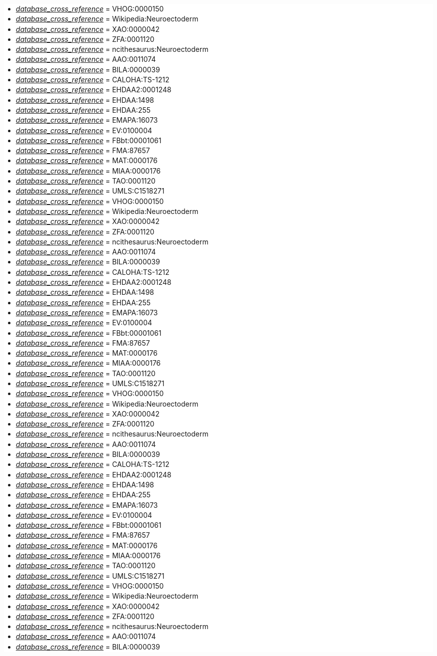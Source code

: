 * *[database_cross_reference](../../ef/oboInOwl#hasDbXref.md)* = VHOG:0000150
 * *[database_cross_reference](../../ef/oboInOwl#hasDbXref.md)* = Wikipedia:Neuroectoderm
 * *[database_cross_reference](../../ef/oboInOwl#hasDbXref.md)* = XAO:0000042
 * *[database_cross_reference](../../ef/oboInOwl#hasDbXref.md)* = ZFA:0001120
 * *[database_cross_reference](../../ef/oboInOwl#hasDbXref.md)* = ncithesaurus:Neuroectoderm
 * *[database_cross_reference](../../ef/oboInOwl#hasDbXref.md)* = AAO:0011074
 * *[database_cross_reference](../../ef/oboInOwl#hasDbXref.md)* = BILA:0000039
 * *[database_cross_reference](../../ef/oboInOwl#hasDbXref.md)* = CALOHA:TS-1212
 * *[database_cross_reference](../../ef/oboInOwl#hasDbXref.md)* = EHDAA2:0001248
 * *[database_cross_reference](../../ef/oboInOwl#hasDbXref.md)* = EHDAA:1498
 * *[database_cross_reference](../../ef/oboInOwl#hasDbXref.md)* = EHDAA:255
 * *[database_cross_reference](../../ef/oboInOwl#hasDbXref.md)* = EMAPA:16073
 * *[database_cross_reference](../../ef/oboInOwl#hasDbXref.md)* = EV:0100004
 * *[database_cross_reference](../../ef/oboInOwl#hasDbXref.md)* = FBbt:00001061
 * *[database_cross_reference](../../ef/oboInOwl#hasDbXref.md)* = FMA:87657
 * *[database_cross_reference](../../ef/oboInOwl#hasDbXref.md)* = MAT:0000176
 * *[database_cross_reference](../../ef/oboInOwl#hasDbXref.md)* = MIAA:0000176
 * *[database_cross_reference](../../ef/oboInOwl#hasDbXref.md)* = TAO:0001120
 * *[database_cross_reference](../../ef/oboInOwl#hasDbXref.md)* = UMLS:C1518271
 * *[database_cross_reference](../../ef/oboInOwl#hasDbXref.md)* = VHOG:0000150
 * *[database_cross_reference](../../ef/oboInOwl#hasDbXref.md)* = Wikipedia:Neuroectoderm
 * *[database_cross_reference](../../ef/oboInOwl#hasDbXref.md)* = XAO:0000042
 * *[database_cross_reference](../../ef/oboInOwl#hasDbXref.md)* = ZFA:0001120
 * *[database_cross_reference](../../ef/oboInOwl#hasDbXref.md)* = ncithesaurus:Neuroectoderm
 * *[database_cross_reference](../../ef/oboInOwl#hasDbXref.md)* = AAO:0011074
 * *[database_cross_reference](../../ef/oboInOwl#hasDbXref.md)* = BILA:0000039
 * *[database_cross_reference](../../ef/oboInOwl#hasDbXref.md)* = CALOHA:TS-1212
 * *[database_cross_reference](../../ef/oboInOwl#hasDbXref.md)* = EHDAA2:0001248
 * *[database_cross_reference](../../ef/oboInOwl#hasDbXref.md)* = EHDAA:1498
 * *[database_cross_reference](../../ef/oboInOwl#hasDbXref.md)* = EHDAA:255
 * *[database_cross_reference](../../ef/oboInOwl#hasDbXref.md)* = EMAPA:16073
 * *[database_cross_reference](../../ef/oboInOwl#hasDbXref.md)* = EV:0100004
 * *[database_cross_reference](../../ef/oboInOwl#hasDbXref.md)* = FBbt:00001061
 * *[database_cross_reference](../../ef/oboInOwl#hasDbXref.md)* = FMA:87657
 * *[database_cross_reference](../../ef/oboInOwl#hasDbXref.md)* = MAT:0000176
 * *[database_cross_reference](../../ef/oboInOwl#hasDbXref.md)* = MIAA:0000176
 * *[database_cross_reference](../../ef/oboInOwl#hasDbXref.md)* = TAO:0001120
 * *[database_cross_reference](../../ef/oboInOwl#hasDbXref.md)* = UMLS:C1518271
 * *[database_cross_reference](../../ef/oboInOwl#hasDbXref.md)* = VHOG:0000150
 * *[database_cross_reference](../../ef/oboInOwl#hasDbXref.md)* = Wikipedia:Neuroectoderm
 * *[database_cross_reference](../../ef/oboInOwl#hasDbXref.md)* = XAO:0000042
 * *[database_cross_reference](../../ef/oboInOwl#hasDbXref.md)* = ZFA:0001120
 * *[database_cross_reference](../../ef/oboInOwl#hasDbXref.md)* = ncithesaurus:Neuroectoderm
 * *[database_cross_reference](../../ef/oboInOwl#hasDbXref.md)* = AAO:0011074
 * *[database_cross_reference](../../ef/oboInOwl#hasDbXref.md)* = BILA:0000039
 * *[database_cross_reference](../../ef/oboInOwl#hasDbXref.md)* = CALOHA:TS-1212
 * *[database_cross_reference](../../ef/oboInOwl#hasDbXref.md)* = EHDAA2:0001248
 * *[database_cross_reference](../../ef/oboInOwl#hasDbXref.md)* = EHDAA:1498
 * *[database_cross_reference](../../ef/oboInOwl#hasDbXref.md)* = EHDAA:255
 * *[database_cross_reference](../../ef/oboInOwl#hasDbXref.md)* = EMAPA:16073
 * *[database_cross_reference](../../ef/oboInOwl#hasDbXref.md)* = EV:0100004
 * *[database_cross_reference](../../ef/oboInOwl#hasDbXref.md)* = FBbt:00001061
 * *[database_cross_reference](../../ef/oboInOwl#hasDbXref.md)* = FMA:87657
 * *[database_cross_reference](../../ef/oboInOwl#hasDbXref.md)* = MAT:0000176
 * *[database_cross_reference](../../ef/oboInOwl#hasDbXref.md)* = MIAA:0000176
 * *[database_cross_reference](../../ef/oboInOwl#hasDbXref.md)* = TAO:0001120
 * *[database_cross_reference](../../ef/oboInOwl#hasDbXref.md)* = UMLS:C1518271
 * *[database_cross_reference](../../ef/oboInOwl#hasDbXref.md)* = VHOG:0000150
 * *[database_cross_reference](../../ef/oboInOwl#hasDbXref.md)* = Wikipedia:Neuroectoderm
 * *[database_cross_reference](../../ef/oboInOwl#hasDbXref.md)* = XAO:0000042
 * *[database_cross_reference](../../ef/oboInOwl#hasDbXref.md)* = ZFA:0001120
 * *[database_cross_reference](../../ef/oboInOwl#hasDbXref.md)* = ncithesaurus:Neuroectoderm
 * *[database_cross_reference](../../ef/oboInOwl#hasDbXref.md)* = AAO:0011074
 * *[database_cross_reference](../../ef/oboInOwl#hasDbXref.md)* = BILA:0000039
